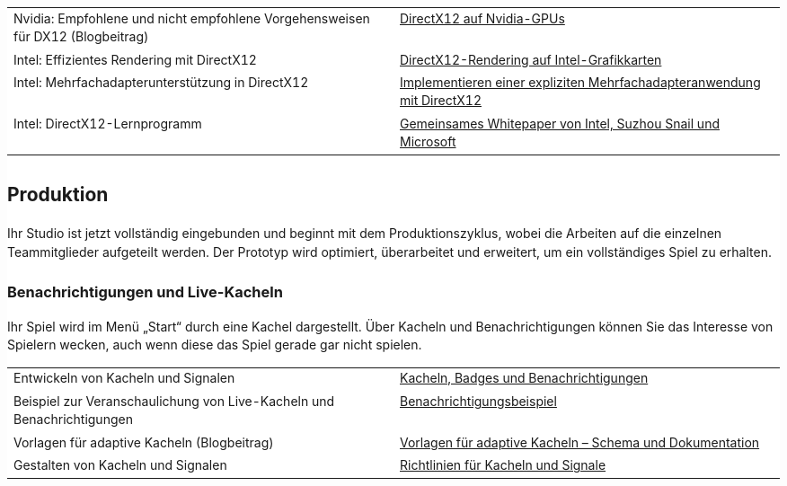 <table>
    <colgroup>
    <col width="50%" />
    <col width="50%" />
    </colgroup>
    <tr>
        <td>Nvidia: Empfohlene und nicht empfohlene Vorgehensweisen für DX12 (Blogbeitrag) </td>
        <td><a href="https://developer.nvidia.com/dx12-dos-and-donts-updated">DirectX12 auf Nvidia-GPUs</a></td>
    </tr>
    <tr>
        <td>Intel: Effizientes Rendering mit DirectX12</td>
        <td><a href="https://software.intel.com/sites/default/files/managed/4a/38/Efficient-Rendering-with-DirectX-12-on-Intel-Graphics.pdf">DirectX12-Rendering auf Intel-Grafikkarten</a></td>
    </tr>
    <tr>
        <td>Intel: Mehrfachadapterunterstützung in DirectX12</td>
        <td><a href="https://software.intel.com/articles/multi-adapter-support-in-directx-12">Implementieren einer expliziten Mehrfachadapteranwendung mit DirectX12</a></td>
    </tr>
    <tr>
        <td>Intel: DirectX12-Lernprogramm</td>
        <td><a href="https://software.intel.com/articles/tutorial-migrating-your-apps-to-directx-12-part-1">Gemeinsames Whitepaper von Intel, Suzhou Snail und Microsoft</a></td>
    </tr>
</table>


## <a name="production"></a>Produktion


Ihr Studio ist jetzt vollständig eingebunden und beginnt mit dem Produktionszyklus, wobei die Arbeiten auf die einzelnen Teammitglieder aufgeteilt werden. Der Prototyp wird optimiert, überarbeitet und erweitert, um ein vollständiges Spiel zu erhalten.

### <a name="notifications-and-live-tiles"></a>Benachrichtigungen und Live-Kacheln

Ihr Spiel wird im Menü „Start“ durch eine Kachel dargestellt. Über Kacheln und Benachrichtigungen können Sie das Interesse von Spielern wecken, auch wenn diese das Spiel gerade gar nicht spielen.

<table>
    <colgroup>
    <col width="50%" />
    <col width="50%" />
    </colgroup>
    <tr>
        <td>Entwickeln von Kacheln und Signalen</td>
        <td><a href="https://msdn.microsoft.com/library/windows/apps/mt185606">Kacheln, Badges und Benachrichtigungen</a></td>
    </tr>
    <tr>
        <td>Beispiel zur Veranschaulichung von Live-Kacheln und Benachrichtigungen</td>
        <td><a href="https://github.com/Microsoft/Windows-universal-samples/tree/master/Samples/Notifications">Benachrichtigungsbeispiel</a></td>
    </tr>
    <tr>
        <td>Vorlagen für adaptive Kacheln (Blogbeitrag)</td>
        <td><a href="http://blogs.msdn.com/b/tiles_and_toasts/archive/2015/06/30/adaptive-tile-templates-schema-and-documentation.aspx">Vorlagen für adaptive Kacheln – Schema und Dokumentation</a></td>
    </tr>
    <tr>
        <td>Gestalten von Kacheln und Signalen</td>
        <td><a href="https://msdn.microsoft.com/library/windows/apps/hh465403">Richtlinien für Kacheln und Signale</a></td>